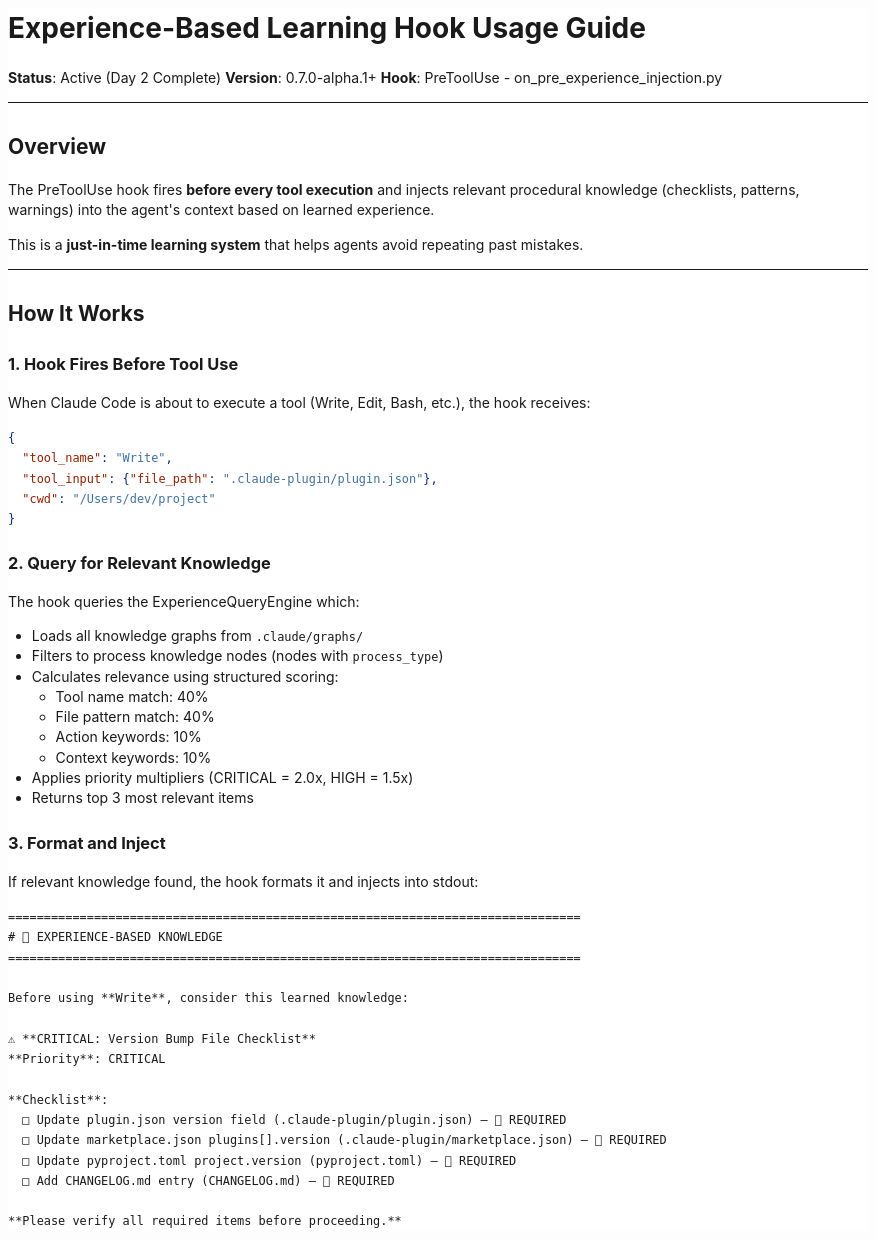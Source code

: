 # Experience-Based Learning Hook Usage Guide

**Status**: Active (Day 2 Complete)
**Version**: 0.7.0-alpha.1+
**Hook**: PreToolUse - on_pre_experience_injection.py

---

## Overview

The PreToolUse hook fires **before every tool execution** and injects relevant procedural knowledge (checklists, patterns, warnings) into the agent's context based on learned experience.

This is a **just-in-time learning system** that helps agents avoid repeating past mistakes.

---

## How It Works

### 1. Hook Fires Before Tool Use

When Claude Code is about to execute a tool (Write, Edit, Bash, etc.), the hook receives:

```json
{
  "tool_name": "Write",
  "tool_input": {"file_path": ".claude-plugin/plugin.json"},
  "cwd": "/Users/dev/project"
}
```

### 2. Query for Relevant Knowledge

The hook queries the ExperienceQueryEngine which:
- Loads all knowledge graphs from `.claude/graphs/`
- Filters to process knowledge nodes (nodes with `process_type`)
- Calculates relevance using structured scoring:
  - Tool name match: 40%
  - File pattern match: 40%
  - Action keywords: 10%
  - Context keywords: 10%
- Applies priority multipliers (CRITICAL = 2.0x, HIGH = 1.5x)
- Returns top 3 most relevant items

### 3. Format and Inject

If relevant knowledge found, the hook formats it and injects into stdout:

```
================================================================================
# 🧠 EXPERIENCE-BASED KNOWLEDGE
================================================================================

Before using **Write**, consider this learned knowledge:

⚠️ **CRITICAL: Version Bump File Checklist**
**Priority**: CRITICAL

**Checklist**:
  □ Update plugin.json version field (.claude-plugin/plugin.json) — 🔴 REQUIRED
  □ Update marketplace.json plugins[].version (.claude-plugin/marketplace.json) — 🔴 REQUIRED
  □ Update pyproject.toml project.version (pyproject.toml) — 🔴 REQUIRED
  □ Add CHANGELOG.md entry (CHANGELOG.md) — 🔴 REQUIRED

**Please verify all required items before proceeding.**
```